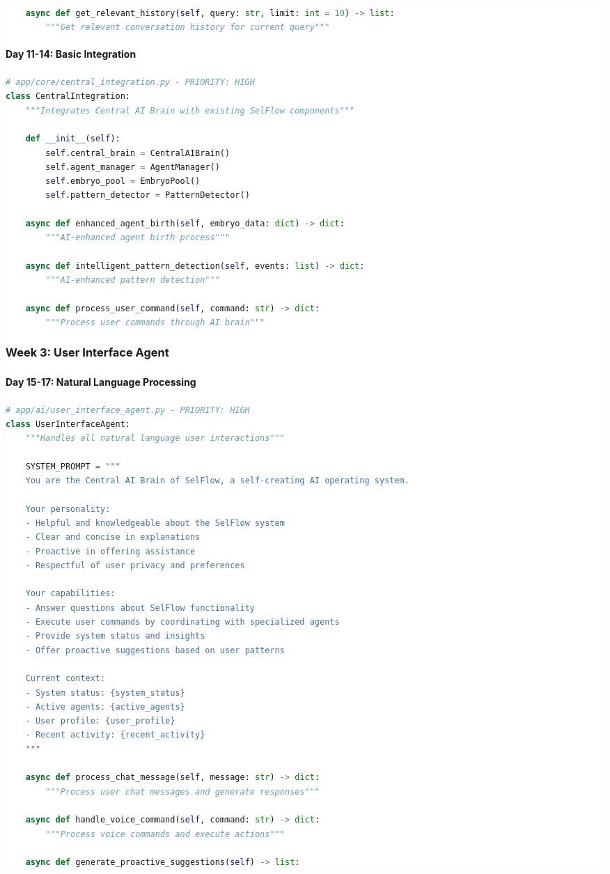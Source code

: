 ```python
    async def get_relevant_history(self, query: str, limit: int = 10) -> list:
        """Get relevant conversation history for current query"""
```

#### **Day 11-14: Basic Integration**
```python
# app/core/central_integration.py - PRIORITY: HIGH
class CentralIntegration:
    """Integrates Central AI Brain with existing SelFlow components"""
    
    def __init__(self):
        self.central_brain = CentralAIBrain()
        self.agent_manager = AgentManager()
        self.embryo_pool = EmbryoPool()
        self.pattern_detector = PatternDetector()
        
    async def enhanced_agent_birth(self, embryo_data: dict) -> dict:
        """AI-enhanced agent birth process"""
        
    async def intelligent_pattern_detection(self, events: list) -> dict:
        """AI-enhanced pattern detection"""
        
    async def process_user_command(self, command: str) -> dict:
        """Process user commands through AI brain"""
```

### **Week 3: User Interface Agent**

#### **Day 15-17: Natural Language Processing**
```python
# app/ai/user_interface_agent.py - PRIORITY: HIGH
class UserInterfaceAgent:
    """Handles all natural language user interactions"""
    
    SYSTEM_PROMPT = """
    You are the Central AI Brain of SelFlow, a self-creating AI operating system.
    
    Your personality:
    - Helpful and knowledgeable about the SelFlow system
    - Clear and concise in explanations
    - Proactive in offering assistance
    - Respectful of user privacy and preferences
    
    Your capabilities:
    - Answer questions about SelFlow functionality
    - Execute user commands by coordinating with specialized agents
    - Provide system status and insights
    - Offer proactive suggestions based on user patterns
    
    Current context:
    - System status: {system_status}
    - Active agents: {active_agents}
    - User profile: {user_profile}
    - Recent activity: {recent_activity}
    """
    
    async def process_chat_message(self, message: str) -> dict:
        """Process user chat messages and generate responses"""
        
    async def handle_voice_command(self, command: str) -> dict:
        """Process voice commands and execute actions"""
        
    async def generate_proactive_suggestions(self) -> list:
```